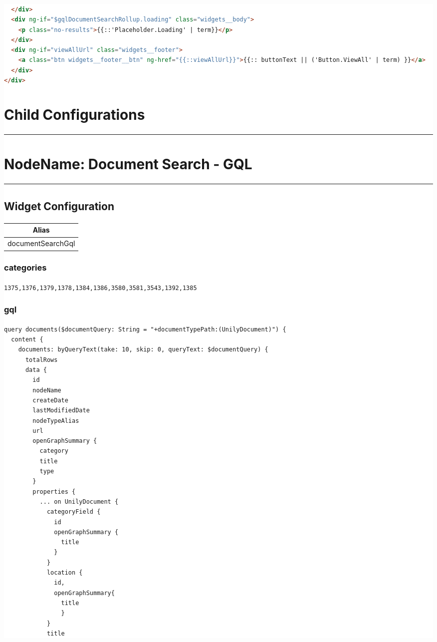 ``` HTML
  </div>
  <div ng-if="$gqlDocumentSearchRollup.loading" class="widgets__body">
    <p class="no-results">{{::'Placeholder.Loading' | term}}</p>
  </div>
  <div ng-if="viewAllUrl" class="widgets__footer">
    <a class="btn widgets__footer__btn" ng-href="{{::viewAllUrl}}">{{:: buttonText || ('Button.ViewAll' | term) }}</a>
  </div>
</div>
```
# Child Configurations
---

# NodeName: Document Search - GQL
---

<h2>Widget Configuration</h2>

|Alias|
|---|
|documentSearchGql|


<h3>categories</h3>

``` JS
1375,1376,1379,1378,1384,1386,3580,3581,3543,1392,1385
```
<h3>gql</h3>

``` JS
query documents($documentQuery: String = "+documentTypePath:(UnilyDocument)") {
  content {
    documents: byQueryText(take: 10, skip: 0, queryText: $documentQuery) {
      totalRows
      data {
        id
        nodeName
        createDate
        lastModifiedDate
        nodeTypeAlias
        url
        openGraphSummary {
          category
          title
          type
        }
        properties {
          ... on UnilyDocument {
            categoryField {
              id
              openGraphSummary {
              	title
              }
            }
            location {
              id, 
              openGraphSummary{
              	title
            	}
            }
            title
```